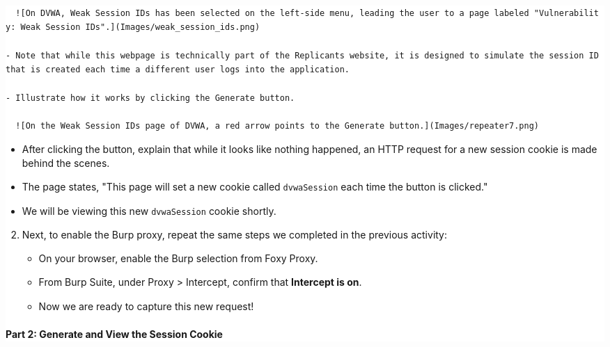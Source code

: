       ![On DVWA, Weak Session IDs has been selected on the left-side menu, leading the user to a page labeled "Vulnerability: Weak Session IDs".](Images/weak_session_ids.png)
  
    - Note that while this webpage is technically part of the Replicants website, it is designed to simulate the session ID that is created each time a different user logs into the application.
    
    - Illustrate how it works by clicking the Generate button.
 
      ![On the Weak Session IDs page of DVWA, a red arrow points to the Generate button.](Images/repeater7.png)
 
   - After clicking the button, explain that while it looks like nothing happened, an HTTP request for a new session cookie is made behind the scenes.

   - The page states, "This page will set a new cookie called `dvwaSession` each time the button is clicked."
   
   - We will be viewing this new `dvwaSession` cookie shortly. 
   
2. Next, to enable the Burp proxy, repeat the same steps we completed in the previous activity:

    - On your browser, enable the Burp selection from Foxy Proxy.

    - From Burp Suite, under Proxy > Intercept, confirm that **Intercept is on**.

    - Now we are ready to capture this new request!

#### Part 2: Generate and View the Session Cookie
